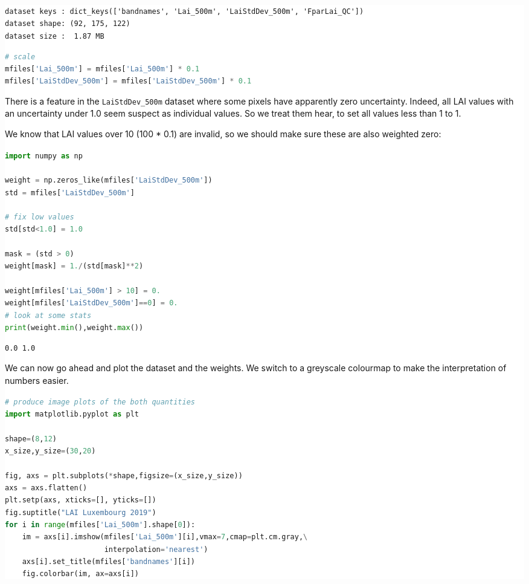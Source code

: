 
    dataset keys : dict_keys(['bandnames', 'Lai_500m', 'LaiStdDev_500m', 'FparLai_QC'])
    dataset shape: (92, 175, 122)
    dataset size :  1.87 MB



```python
# scale
mfiles['Lai_500m'] = mfiles['Lai_500m'] * 0.1
mfiles['LaiStdDev_500m'] = mfiles['LaiStdDev_500m'] * 0.1
```

There is a feature in the `LaiStdDev_500m` dataset where some pixels have apparently zero uncertainty. Indeed, all LAI values with an uncertainty under 1.0 seem suspect as individual values. So we treat them hear, to set all values less than 1 to 1.

We know that LAI values over 10 (100 * 0.1) are invalid, so we should make sure these are also weighted zero:


```python
import numpy as np

weight = np.zeros_like(mfiles['LaiStdDev_500m'])
std = mfiles['LaiStdDev_500m']

# fix low values
std[std<1.0] = 1.0

mask = (std > 0)
weight[mask] = 1./(std[mask]**2)

weight[mfiles['Lai_500m'] > 10] = 0.
weight[mfiles['LaiStdDev_500m']==0] = 0.
# look at some stats
print(weight.min(),weight.max())
```

    0.0 1.0


We can now go ahead and plot the dataset and the weights. We switch to a greyscale colourmap to make the interpretation of numbers easier.


```python
# produce image plots of the both quantities
import matplotlib.pyplot as plt

shape=(8,12)
x_size,y_size=(30,20)

fig, axs = plt.subplots(*shape,figsize=(x_size,y_size))
axs = axs.flatten()
plt.setp(axs, xticks=[], yticks=[])
fig.suptitle("LAI Luxembourg 2019")
for i in range(mfiles['Lai_500m'].shape[0]):
    im = axs[i].imshow(mfiles['Lai_500m'][i],vmax=7,cmap=plt.cm.gray,\
                       interpolation='nearest')
    axs[i].set_title(mfiles['bandnames'][i])
    fig.colorbar(im, ax=axs[i])
```
